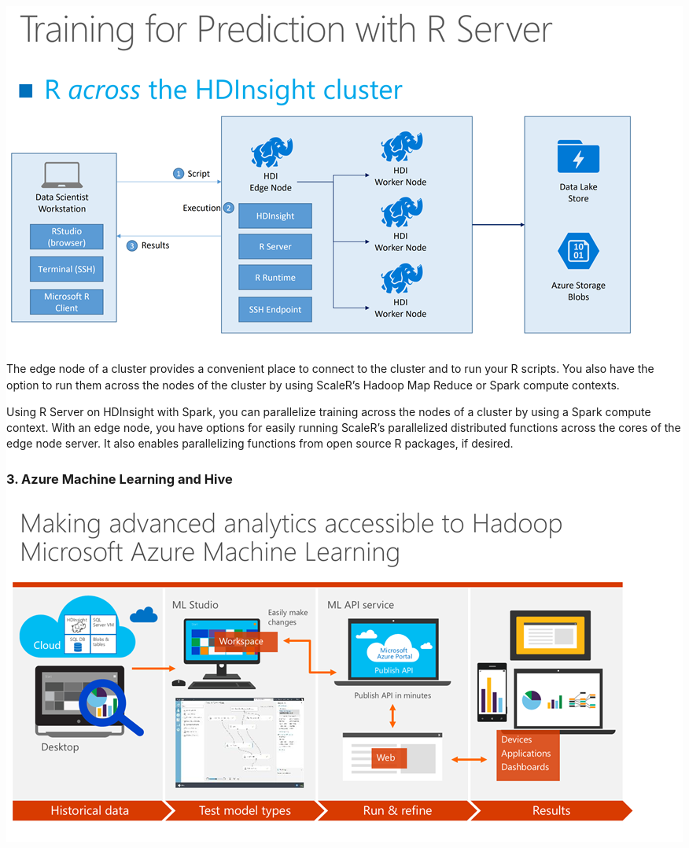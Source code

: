 ![Training for prediction with R server](./media/hdinsight-machine-learning-overview/r-training.png)

The edge node of a cluster provides a convenient place to connect to the cluster and to run your R scripts.  You also have the option to run them across the nodes of the cluster by using ScaleR’s Hadoop Map Reduce or Spark compute contexts.

Using R Server on HDInsight with Spark, you can parallelize training across the nodes of a cluster by using a Spark compute context. With an edge node, you have options for easily running ScaleR’s parallelized distributed functions across the cores of the edge node server. It also enables parallelizing functions from open source R packages, if desired.


### 3. Azure Machine Learning and Hive

![Making advanced analytics accessible to Hadoop with Microsoft Azure Machine Learning](./media/hdinsight-machine-learning-overview/hadoop-azure-ml.png)
